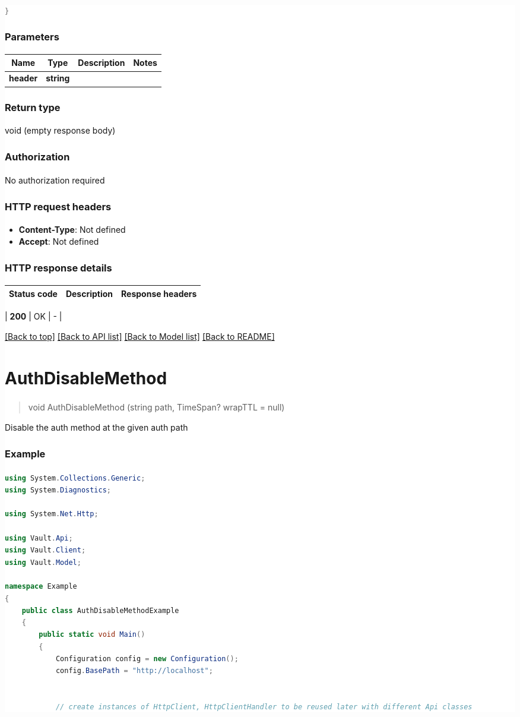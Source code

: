 ```csharp
}
```

### Parameters

Name | Type | Description  | Notes
------------- | ------------- | ------------- | -------------
 **header** | **string**|  | 


### Return type

void (empty response body)

### Authorization

No authorization required

### HTTP request headers

 - **Content-Type**: Not defined
 - **Accept**: Not defined



### HTTP response details
| Status code | Description | Response headers |
|-------------|-------------|------------------|

| **200** | OK |  -  |



[[Back to top]](#) [[Back to API list]](../README.md#documentation-for-api-endpoints) [[Back to Model list]](../README.md#documentation-for-models) [[Back to README]](../README.md)

<a name="authdisablemethod"></a>
# **AuthDisableMethod**

> void AuthDisableMethod (string path, TimeSpan? wrapTTL = null)

Disable the auth method at the given auth path

### Example
```csharp
using System.Collections.Generic;
using System.Diagnostics;

using System.Net.Http;

using Vault.Api;
using Vault.Client;
using Vault.Model;

namespace Example
{
    public class AuthDisableMethodExample
    {
        public static void Main()
        {
            Configuration config = new Configuration();
            config.BasePath = "http://localhost";
            
            
            // create instances of HttpClient, HttpClientHandler to be reused later with different Api classes
```